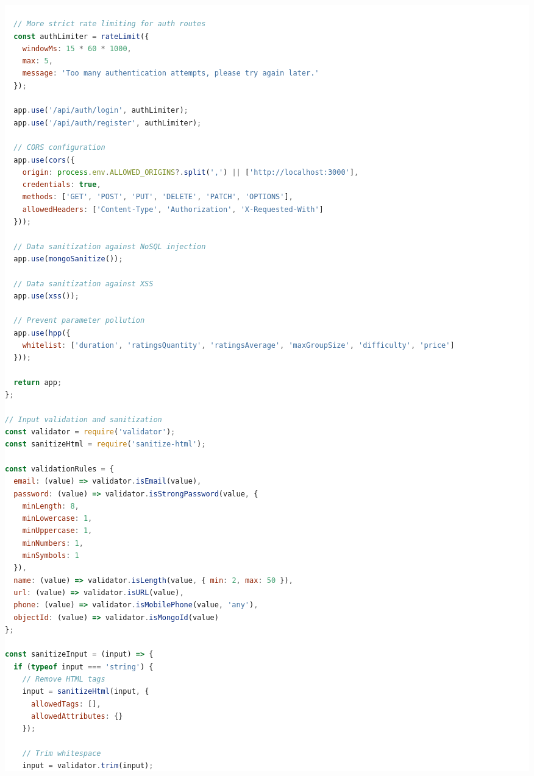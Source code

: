 ```javascript

  // More strict rate limiting for auth routes
  const authLimiter = rateLimit({
    windowMs: 15 * 60 * 1000,
    max: 5,
    message: 'Too many authentication attempts, please try again later.'
  });

  app.use('/api/auth/login', authLimiter);
  app.use('/api/auth/register', authLimiter);

  // CORS configuration
  app.use(cors({
    origin: process.env.ALLOWED_ORIGINS?.split(',') || ['http://localhost:3000'],
    credentials: true,
    methods: ['GET', 'POST', 'PUT', 'DELETE', 'PATCH', 'OPTIONS'],
    allowedHeaders: ['Content-Type', 'Authorization', 'X-Requested-With']
  }));

  // Data sanitization against NoSQL injection
  app.use(mongoSanitize());

  // Data sanitization against XSS
  app.use(xss());

  // Prevent parameter pollution
  app.use(hpp({
    whitelist: ['duration', 'ratingsQuantity', 'ratingsAverage', 'maxGroupSize', 'difficulty', 'price']
  }));

  return app;
};

// Input validation and sanitization
const validator = require('validator');
const sanitizeHtml = require('sanitize-html');

const validationRules = {
  email: (value) => validator.isEmail(value),
  password: (value) => validator.isStrongPassword(value, {
    minLength: 8,
    minLowercase: 1,
    minUppercase: 1,
    minNumbers: 1,
    minSymbols: 1
  }),
  name: (value) => validator.isLength(value, { min: 2, max: 50 }),
  url: (value) => validator.isURL(value),
  phone: (value) => validator.isMobilePhone(value, 'any'),
  objectId: (value) => validator.isMongoId(value)
};

const sanitizeInput = (input) => {
  if (typeof input === 'string') {
    // Remove HTML tags
    input = sanitizeHtml(input, {
      allowedTags: [],
      allowedAttributes: {}
    });

    // Trim whitespace
    input = validator.trim(input);
```